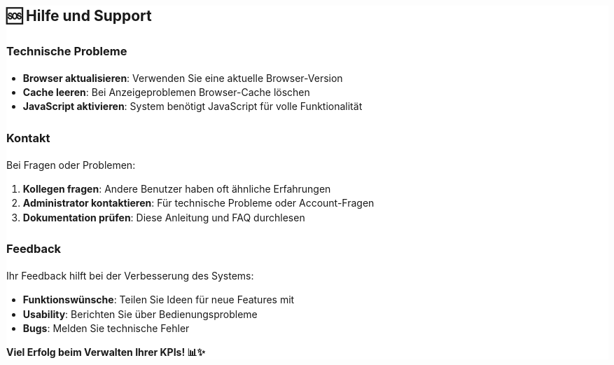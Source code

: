 ## 🆘 Hilfe und Support

### Technische Probleme
- **Browser aktualisieren**: Verwenden Sie eine aktuelle Browser-Version
- **Cache leeren**: Bei Anzeigeproblemen Browser-Cache löschen
- **JavaScript aktivieren**: System benötigt JavaScript für volle Funktionalität

### Kontakt
Bei Fragen oder Problemen:
1. **Kollegen fragen**: Andere Benutzer haben oft ähnliche Erfahrungen
2. **Administrator kontaktieren**: Für technische Probleme oder Account-Fragen
3. **Dokumentation prüfen**: Diese Anleitung und FAQ durchlesen

### Feedback
Ihr Feedback hilft bei der Verbesserung des Systems:
- **Funktionswünsche**: Teilen Sie Ideen für neue Features mit
- **Usability**: Berichten Sie über Bedienungsprobleme
- **Bugs**: Melden Sie technische Fehler

**Viel Erfolg beim Verwalten Ihrer KPIs! 📊✨**

